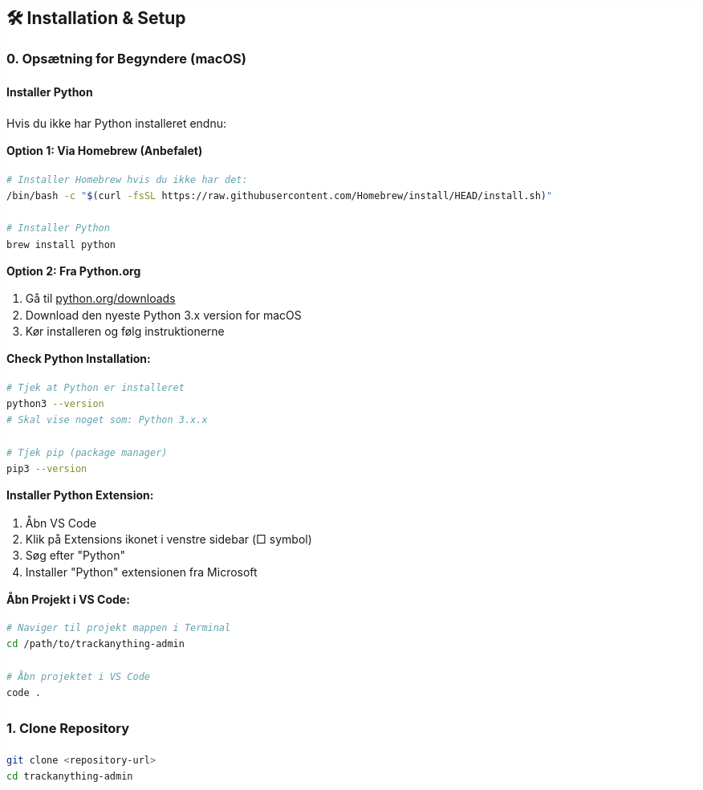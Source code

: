 ## 🛠️ Installation & Setup

### 0. Opsætning for Begyndere (macOS)

#### Installer Python

Hvis du ikke har Python installeret endnu:

**Option 1: Via Homebrew (Anbefalet)**

```bash
# Installer Homebrew hvis du ikke har det:
/bin/bash -c "$(curl -fsSL https://raw.githubusercontent.com/Homebrew/install/HEAD/install.sh)"

# Installer Python
brew install python
```

**Option 2: Fra Python.org**

1. Gå til [python.org/downloads](https://www.python.org/downloads/)
2. Download den nyeste Python 3.x version for macOS
3. Kør installeren og følg instruktionerne

**Check Python Installation:**

```bash
# Tjek at Python er installeret
python3 --version
# Skal vise noget som: Python 3.x.x

# Tjek pip (package manager)
pip3 --version
```

**Installer Python Extension:**

1. Åbn VS Code
2. Klik på Extensions ikonet i venstre sidebar (□ symbol)
3. Søg efter "Python"
4. Installer "Python" extensionen fra Microsoft

**Åbn Projekt i VS Code:**

```bash
# Naviger til projekt mappen i Terminal
cd /path/to/trackanything-admin

# Åbn projektet i VS Code
code .
```

### 1. Clone Repository

```bash
git clone <repository-url>
cd trackanything-admin
```
